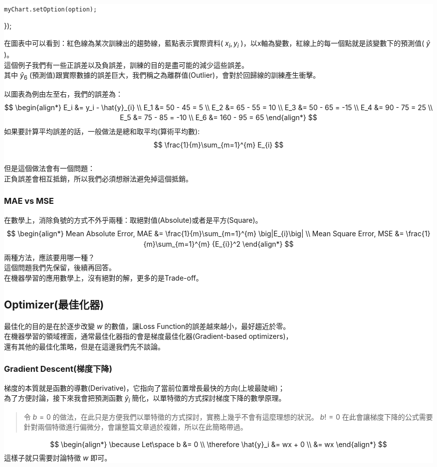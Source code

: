     myChart.setOption(option);
  });
</script>

在圖表中可以看到：紅色線為某次訓練出的趨勢線，藍點表示實際資料( $x_i, y_i$ )，以x軸為變數，紅線上的每一個點就是該變數下的預測值( $\hat{y}$ )。  
這個例子我們有一些正誤差以及負誤差，訓練的目的是盡可能的減少這些誤差。  
其中 $\hat{y}_6$ (預測值)跟實際數據的誤差巨大，我們稱之為離群值(Outlier)，會對於回歸線的訓練產生衝擊。
  
以圖表為例由左至右，我們的誤差為：
$$
\begin{align*}
E_i &= y_i - \hat{y}_{i} \\
E_1 &= 50 - 45 = 5 \\
E_2 &= 65 - 55 = 10 \\
E_3 &= 50 - 65 = -15 \\
E_4 &= 90 - 75 = 25 \\
E_5 &= 75 - 85 = -10 \\
E_6 &= 160 - 95 = 65
\end{align*}
$$
如果要計算平均誤差的話，一般做法是總和取平均(算術平均數):  
$$
\frac{1}{m}\sum_{m=1}^{m} E_{i}
$$  
但是這個做法會有一個問題：  
正負誤差會相互抵銷，所以我們必須想辦法避免掉這個抵銷。  

### MAE vs MSE
在數學上，消除負號的方式不外乎兩種：取絕對值(Absolute)或者是平方(Square)。
$$
\begin{align*}
Mean Absolute Error, MAE &= \frac{1}{m}\sum_{m=1}^{m} \big|E_{i}\big| \\
Mean Square Error, MSE &= \frac{1}{m}\sum_{m=1}^{m} {E_{i}}^2
\end{align*}
$$
兩種方法，應該要用哪一種？  
這個問題我們先保留，後續再回答。  
在機器學習的應用數學上，沒有絕對的解，更多的是Trade-off。

## Optimizer(最佳化器)
最佳化的目的是在於逐步改變 $w$ 的數值，讓Loss Function的誤差越來越小，最好趨近於零。  
在機器學習的領域裡面，通常最佳化器指的會是梯度最佳化器(Gradient-based optimizers)，  
還有其他的最佳化策略，但是在這邊我們先不談論。  

### Gradient Descent(梯度下降)
梯度的本質就是函數的導數(Derivative)，它指向了當前位置增長最快的方向(上坡最陡峭)；  
為了方便討論，接下來我會把預測函數 $\hat{y}_i$ 簡化，以單特徵的方式探討梯度下降的數學原理。  

> 令 $b = 0$ 的做法，在此只是方便我們以單特徵的方式探討，實務上幾乎不會有這麼理想的狀況。
> $b != 0$ 在此會讓梯度下降的公式需要針對兩個特徵進行偏微分，會讓整篇文章過於複雜，所以在此簡略帶過。

$$
\begin{align*}
\because Let\space b &= 0 \\
\therefore \hat{y}_i &= wx + 0 \\
&= wx
\end{align*}
$$
這樣子就只需要討論特徵 $w$ 即可。  
